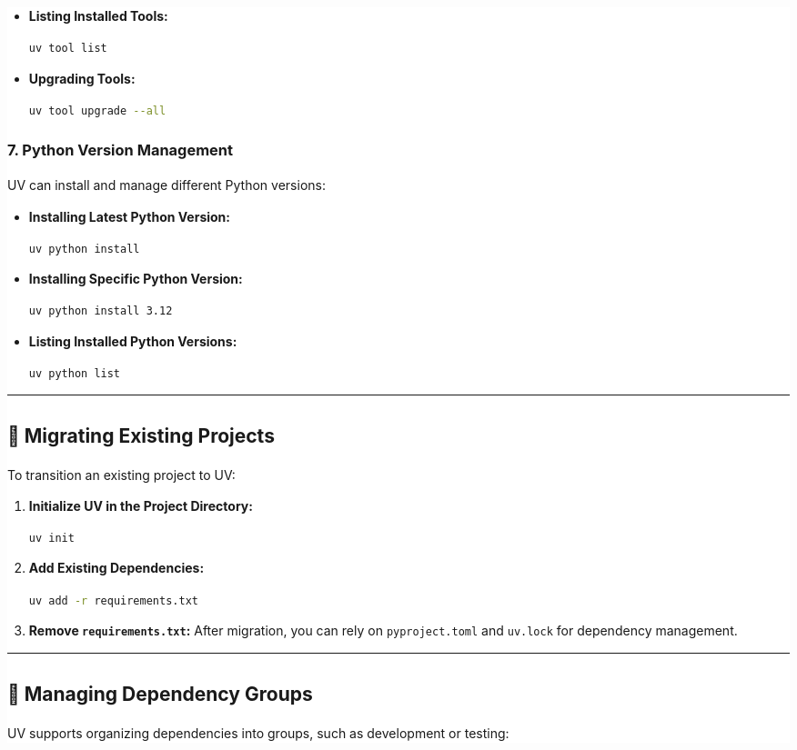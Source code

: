 * **Listing Installed Tools:**

  ```bash
  uv tool list
  ```

* **Upgrading Tools:**

  ```bash
  uv tool upgrade --all
  ```



### 7. Python Version Management

UV can install and manage different Python versions:

* **Installing Latest Python Version:**

  ```bash
  uv python install
  ```

* **Installing Specific Python Version:**

  ```bash
  uv python install 3.12
  ```

* **Listing Installed Python Versions:**

  ```bash
  uv python list
  ```
---

## 📁 Migrating Existing Projects

To transition an existing project to UV:

1. **Initialize UV in the Project Directory:**

   ```bash
   uv init
   ```

2. **Add Existing Dependencies:**

   ```bash
   uv add -r requirements.txt
   ```

3. **Remove `requirements.txt`:** After migration, you can rely on `pyproject.toml` and `uv.lock` for dependency management.

---

## 📄 Managing Dependency Groups

UV supports organizing dependencies into groups, such as development or testing:
